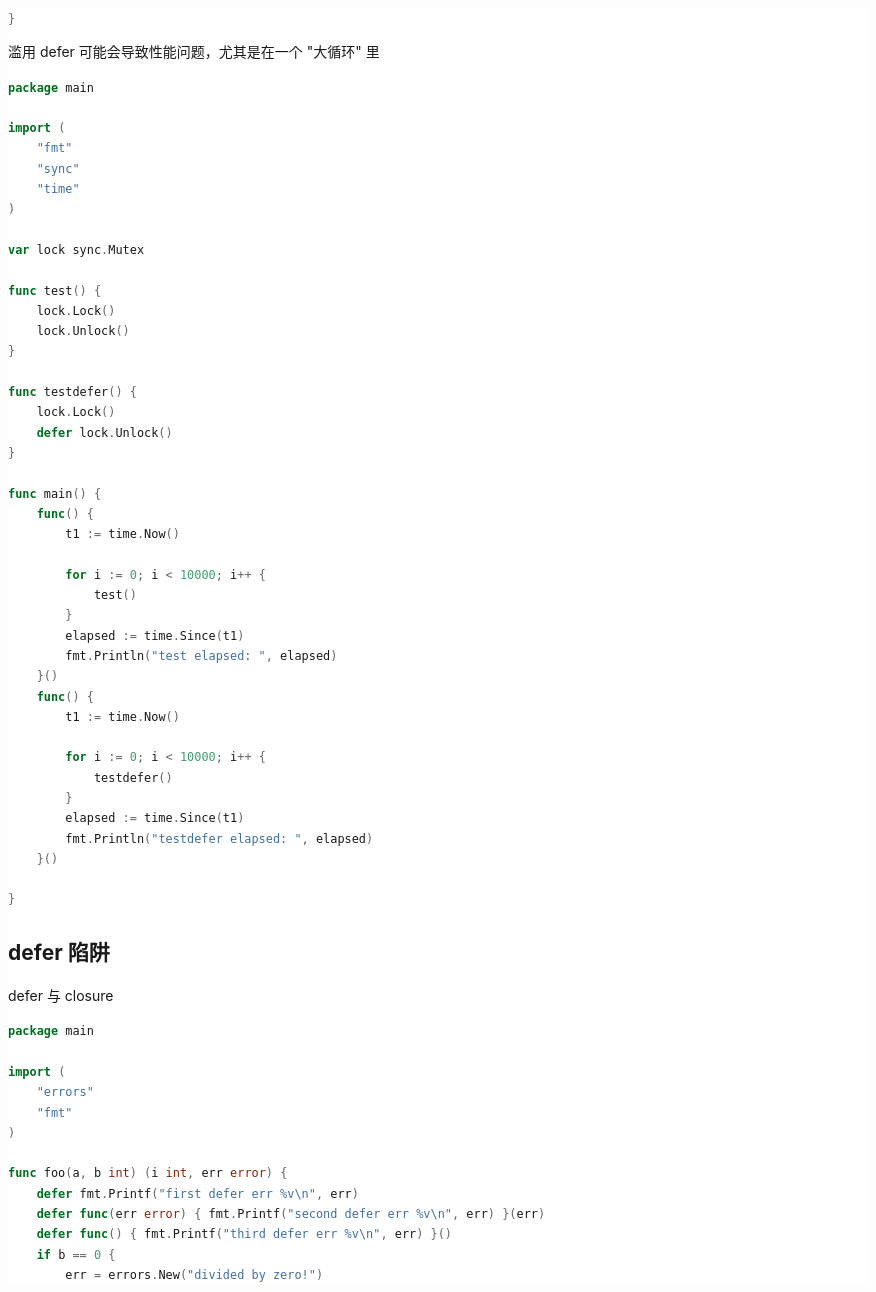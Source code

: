 ```go
}
```
滥用 defer 可能会导致性能问题，尤其是在一个 "大循环" 里
```go
package main

import (
    "fmt"
    "sync"
    "time"
)

var lock sync.Mutex

func test() {
    lock.Lock()
    lock.Unlock()
}

func testdefer() {
    lock.Lock()
    defer lock.Unlock()
}

func main() {
    func() {
        t1 := time.Now()

        for i := 0; i < 10000; i++ {
            test()
        }
        elapsed := time.Since(t1)
        fmt.Println("test elapsed: ", elapsed)
    }()
    func() {
        t1 := time.Now()

        for i := 0; i < 10000; i++ {
            testdefer()
        }
        elapsed := time.Since(t1)
        fmt.Println("testdefer elapsed: ", elapsed)
    }()

}
```
## defer 陷阱
defer 与 closure
```go
package main

import (
    "errors"
    "fmt"
)

func foo(a, b int) (i int, err error) {
    defer fmt.Printf("first defer err %v\n", err)
    defer func(err error) { fmt.Printf("second defer err %v\n", err) }(err)
    defer func() { fmt.Printf("third defer err %v\n", err) }()
    if b == 0 {
        err = errors.New("divided by zero!")
```